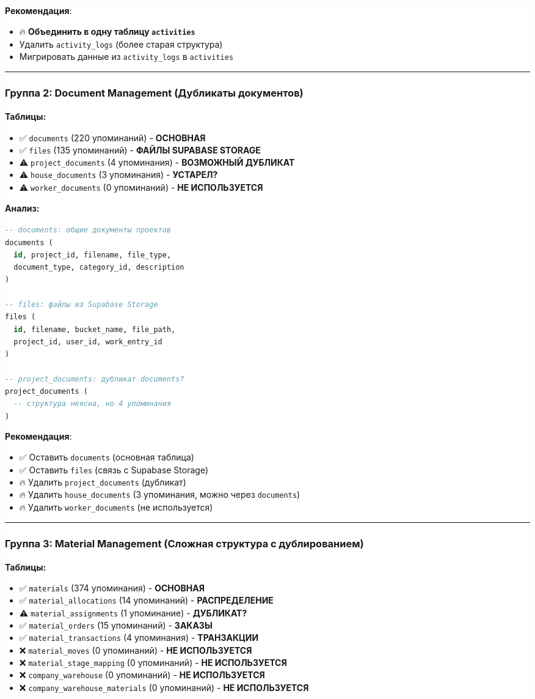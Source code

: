 **Рекомендация**:
- 🔥 **Объединить в одну таблицу `activities`**
- Удалить `activity_logs` (более старая структура)
- Мигрировать данные из `activity_logs` в `activities`

---

### Группа 2: Document Management (Дубликаты документов)

**Таблицы:**
- ✅ `documents` (220 упоминаний) - **ОСНОВНАЯ**
- ✅ `files` (135 упоминаний) - **ФАЙЛЫ SUPABASE STORAGE**
- ⚠️ `project_documents` (4 упоминания) - **ВОЗМОЖНЫЙ ДУБЛИКАТ**
- ⚠️ `house_documents` (3 упоминания) - **УСТАРЕЛ?**
- ⚠️ `worker_documents` (0 упоминаний) - **НЕ ИСПОЛЬЗУЕТСЯ**

**Анализ:**
```sql
-- documents: общие документы проектов
documents (
  id, project_id, filename, file_type,
  document_type, category_id, description
)

-- files: файлы из Supabase Storage
files (
  id, filename, bucket_name, file_path,
  project_id, user_id, work_entry_id
)

-- project_documents: дубликат documents?
project_documents (
  -- структура неясна, но 4 упоминания
)
```

**Рекомендация**:
- ✅ Оставить `documents` (основная таблица)
- ✅ Оставить `files` (связь с Supabase Storage)
- 🔥 Удалить `project_documents` (дубликат)
- 🔥 Удалить `house_documents` (3 упоминания, можно через `documents`)
- 🔥 Удалить `worker_documents` (не используется)

---

### Группа 3: Material Management (Сложная структура с дублированием)

**Таблицы:**
- ✅ `materials` (374 упоминания) - **ОСНОВНАЯ**
- ✅ `material_allocations` (14 упоминаний) - **РАСПРЕДЕЛЕНИЕ**
- ⚠️ `material_assignments` (1 упоминание) - **ДУБЛИКАТ?**
- ✅ `material_orders` (15 упоминаний) - **ЗАКАЗЫ**
- ✅ `material_transactions` (4 упоминания) - **ТРАНЗАКЦИИ**
- ❌ `material_moves` (0 упоминаний) - **НЕ ИСПОЛЬЗУЕТСЯ**
- ❌ `material_stage_mapping` (0 упоминаний) - **НЕ ИСПОЛЬЗУЕТСЯ**
- ❌ `company_warehouse` (0 упоминаний) - **НЕ ИСПОЛЬЗУЕТСЯ**
- ❌ `company_warehouse_materials` (0 упоминаний) - **НЕ ИСПОЛЬЗУЕТСЯ**
